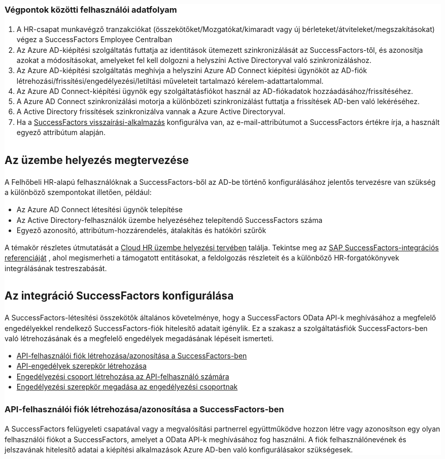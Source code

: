 ### <a name="end-to-end-user-data-flow"></a>Végpontok közötti felhasználói adatfolyam

1. A HR-csapat munkavégző tranzakciókat (összekötőket/Mozgatókat/kimaradt vagy új bérleteket/átviteleket/megszakításokat) végez a SuccessFactors Employee Centralban
2. Az Azure AD-kiépítési szolgáltatás futtatja az identitások ütemezett szinkronizálását az SuccessFactors-től, és azonosítja azokat a módosításokat, amelyeket fel kell dolgozni a helyszíni Active Directoryval való szinkronizáláshoz.
3. Az Azure AD-kiépítési szolgáltatás meghívja a helyszíni Azure AD Connect kiépítési ügynököt az AD-fiók létrehozási/frissítési/engedélyezési/letiltási műveleteit tartalmazó kérelem-adattartalommal.
4. Az Azure AD Connect-kiépítési ügynök egy szolgáltatásfiókot használ az AD-fiókadatok hozzáadásához/frissítéséhez.
5. A Azure AD Connect szinkronizálási motorja a különbözeti szinkronizálást futtatja a frissítések AD-ben való lekéréséhez.
6. A Active Directory frissítések szinkronizálva vannak a Azure Active Directoryval.
7. Ha a [SuccessFactors visszaírási-alkalmazás](sap-successfactors-writeback-tutorial.md) konfigurálva van, az e-mail-attribútumot a SuccessFactors értékre írja, a használt egyező attribútum alapján.

## <a name="planning-your-deployment"></a>Az üzembe helyezés megtervezése

A Felhőbeli HR-alapú felhasználóknak a SuccessFactors-ből az AD-be történő konfigurálásához jelentős tervezésre van szükség a különböző szempontokat illetően, például:
* Az Azure AD Connect létesítési ügynök telepítése 
* Az Active Directory-felhasználók üzembe helyezéséhez telepítendő SuccessFactors száma
* Egyező azonosító, attribútum-hozzárendelés, átalakítás és hatóköri szűrők

A témakör részletes útmutatását a [Cloud HR üzembe helyezési tervében](../app-provisioning/plan-cloud-hr-provision.md) találja. Tekintse meg az [SAP SuccessFactors-integrációs referenciáját](../app-provisioning/sap-successfactors-integration-reference.md) , ahol megismerheti a támogatott entitásokat, a feldolgozás részleteit és a különböző HR-forgatókönyvek integrálásának testreszabását. 

## <a name="configuring-successfactors-for-the-integration"></a>Az integráció SuccessFactors konfigurálása

A SuccessFactors-létesítési összekötők általános követelménye, hogy a SuccessFactors OData API-k meghívásához a megfelelő engedélyekkel rendelkező SuccessFactors-fiók hitelesítő adatait igénylik. Ez a szakasz a szolgáltatásfiók SuccessFactors-ben való létrehozásának és a megfelelő engedélyek megadásának lépéseit ismerteti. 

* [API-felhasználói fiók létrehozása/azonosítása a SuccessFactors-ben](#createidentify-api-user-account-in-successfactors)
* [API-engedélyek szerepkör létrehozása](#create-an-api-permissions-role)
* [Engedélyezési csoport létrehozása az API-felhasználó számára](#create-a-permission-group-for-the-api-user)
* [Engedélyezési szerepkör megadása az engedélyezési csoportnak](#grant-permission-role-to-the-permission-group)

### <a name="createidentify-api-user-account-in-successfactors"></a>API-felhasználói fiók létrehozása/azonosítása a SuccessFactors-ben
A SuccessFactors felügyeleti csapatával vagy a megvalósítási partnerrel együttműködve hozzon létre vagy azonosítson egy olyan felhasználói fiókot a SuccessFactors, amelyet a OData API-k meghívásához fog használni. A fiók felhasználónevének és jelszavának hitelesítő adatai a kiépítési alkalmazások Azure AD-ben való konfigurálásakor szükségesek. 
